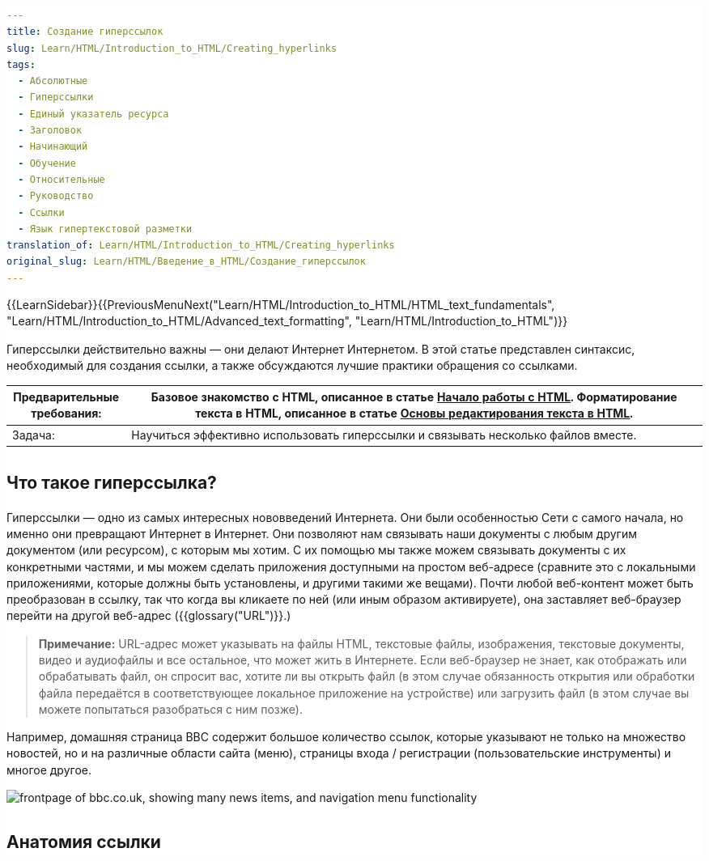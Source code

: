 ```yaml
---
title: Создание гиперссылок
slug: Learn/HTML/Introduction_to_HTML/Creating_hyperlinks
tags:
  - Абсолютные
  - Гиперссылки
  - Единый указатель ресурса
  - Заголовок
  - Начинающий
  - Обучение
  - Относительные
  - Руководство
  - Ссылки
  - Язык гипертекстовой разметки
translation_of: Learn/HTML/Introduction_to_HTML/Creating_hyperlinks
original_slug: Learn/HTML/Введение_в_HTML/Создание_гиперссылок
---
```


{{LearnSidebar}}{{PreviousMenuNext("Learn/HTML/Introduction_to_HTML/HTML_text_fundamentals", "Learn/HTML/Introduction_to_HTML/Advanced_text_formatting", "Learn/HTML/Introduction_to_HTML")}}

Гиперссылки действительно важны — они делают Интернет Интернетом. В этой статье представлен синтаксис, необходимый для создания ссылки, а также обсуждаются лучшие практики обращения со ссылками.

| Предварительные требования: | Базовое знакомство с HTML, описанное в статье [Начало работы c HTML](/ru/docs/Learn/HTML/%D0%92%D0%B2%D0%B5%D0%B4%D0%B5%D0%BD%D0%B8%D0%B5_%D0%B2_HTML/%D0%9D%D0%B0%D1%87%D0%B0%D0%BB%D0%BE_%D1%80%D0%B0%D0%B1%D0%BE%D1%82%D1%8B). Форматирование текста в HTML, описанное в статье [Основы редактирования текста в HTML](/ru/docs/Learn/HTML/%D0%92%D0%B2%D0%B5%D0%B4%D0%B5%D0%BD%D0%B8%D0%B5_%D0%B2_HTML/HTML_text_fundamentals). |
| --------------------------- | ---------------------------------------------------------------------------------------------------------------------------------------------------------------------------------------------------------------------------------------------------------------------------------------------------------------------------------------------------------------------------------------------------------------------------------- |
| Задача:                     | Научиться эффективно использовать гиперссылки и связывать несколько файлов вместе.                                                                                                                                                                                                                                                                                                                                                 |

## Что такое гиперссылка?

Гиперссылки — одно из самых интересных нововведений Интернета. Они были особенностью Сети с самого начала, но именно они превращают Интернет в Интернет. Они позволяют нам связывать наши документы с любым другим документом (или ресурсом), с которым мы хотим. С их помощью мы также можем связывать документы с их конкретными частями, и мы можем сделать приложения доступными на простом веб-адресе (сравните это с локальными приложениями, которые должны быть установлены, и другими такими же вещами). Почти любой веб-контент может быть преобразован в ссылку, так что когда вы кликаете по ней (или иным образом активируете), она заставляет веб-браузер перейти на другой веб-адрес ({{glossary("URL")}}.)

> **Примечание:** URL-адрес может указывать на файлы HTML, текстовые файлы, изображения, текстовые документы, видео и аудиофайлы и все остальное, что может жить в Интернете. Если веб-браузер не знает, как отображать или обрабатывать файл, он спросит вас, хотите ли вы открыть файл (в этом случае обязанность открытия или обработки файла передаётся в соответствующее локальное приложение на устройстве) или загрузить файл (в этом случае вы можете попытаться разобраться с ним позже).

Например, домашняя страница BBC содержит большое количество ссылок, которые указывают не только на множество новостей, но и на различные области сайта (меню), страницы входа / регистрации (пользовательские инструменты) и многое другое.

![frontpage of bbc.co.uk, showing many news items, and navigation menu functionality](https://mdn.mozillademos.org/files/12405/bbc-homepage.png)

## Анатомия ссылки
